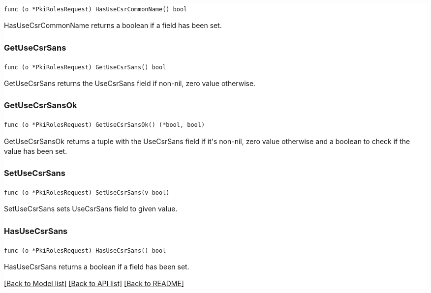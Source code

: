 `func (o *PkiRolesRequest) HasUseCsrCommonName() bool`

HasUseCsrCommonName returns a boolean if a field has been set.

### GetUseCsrSans

`func (o *PkiRolesRequest) GetUseCsrSans() bool`

GetUseCsrSans returns the UseCsrSans field if non-nil, zero value otherwise.

### GetUseCsrSansOk

`func (o *PkiRolesRequest) GetUseCsrSansOk() (*bool, bool)`

GetUseCsrSansOk returns a tuple with the UseCsrSans field if it's non-nil, zero value otherwise
and a boolean to check if the value has been set.

### SetUseCsrSans

`func (o *PkiRolesRequest) SetUseCsrSans(v bool)`

SetUseCsrSans sets UseCsrSans field to given value.

### HasUseCsrSans

`func (o *PkiRolesRequest) HasUseCsrSans() bool`

HasUseCsrSans returns a boolean if a field has been set.


[[Back to Model list]](../README.md#documentation-for-models) [[Back to API list]](../README.md#documentation-for-api-endpoints) [[Back to README]](../README.md)


